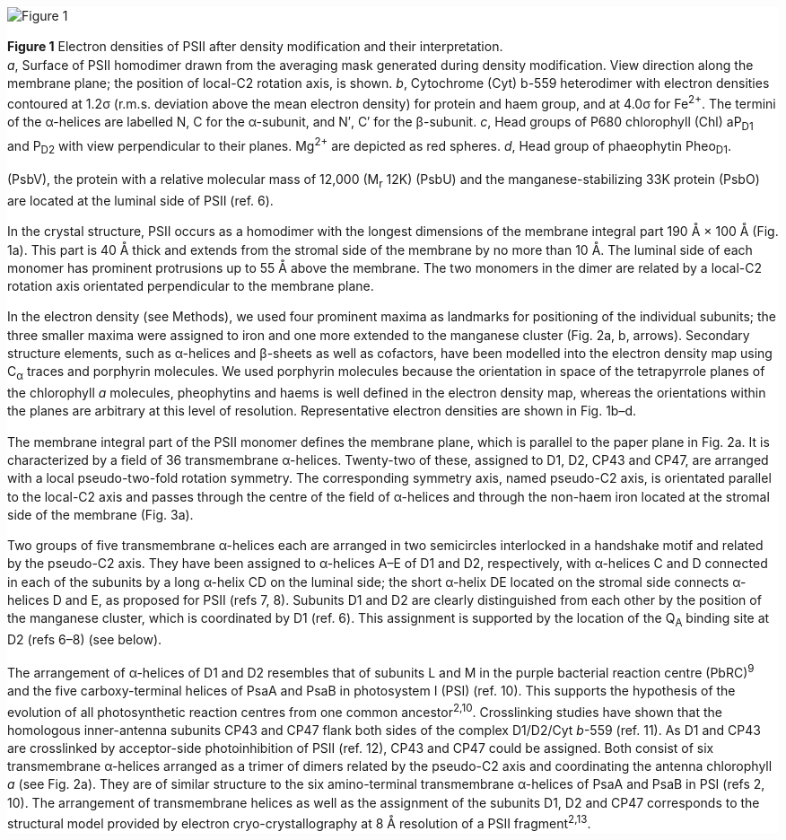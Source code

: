 ![Figure 1](#fig1)

**Figure 1** Electron densities of PSII after density modification and their interpretation.  
*a*, Surface of PSII homodimer drawn from the averaging mask generated during density modification. View direction along the membrane plane; the position of local-C2 rotation axis, is shown. *b*, Cytochrome (Cyt) b-559 heterodimer with electron densities contoured at 1.2σ (r.m.s. deviation above the mean electron density) for protein and haem group, and at 4.0σ for Fe<sup>2+</sup>. The termini of the α-helices are labelled N, C for the α-subunit, and N′, C′ for the β-subunit. *c*, Head groups of P680 chlorophyll (Chl) aP<sub>D1</sub> and P<sub>D2</sub> with view perpendicular to their planes. Mg<sup>2+</sup> are depicted as red spheres. *d*, Head group of phaeophytin Pheo<sub>D1</sub>.


(PsbV), the protein with a relative molecular mass of 12,000 (M<sub>r</sub> 12K) (PsbU) and the manganese-stabilizing 33K protein (PsbO) are located at the luminal side of PSII (ref. 6).

In the crystal structure, PSII occurs as a homodimer with the longest dimensions of the membrane integral part 190 Å × 100 Å (Fig. 1a). This part is 40 Å thick and extends from the stromal side of the membrane by no more than 10 Å. The luminal side of each monomer has prominent protrusions up to 55 Å above the membrane. The two monomers in the dimer are related by a local-C2 rotation axis orientated perpendicular to the membrane plane.

In the electron density (see Methods), we used four prominent maxima as landmarks for positioning of the individual subunits; the three smaller maxima were assigned to iron and one more extended to the manganese cluster (Fig. 2a, b, arrows). Secondary structure elements, such as α-helices and β-sheets as well as cofactors, have been modelled into the electron density map using C<sub>α</sub> traces and porphyrin molecules. We used porphyrin molecules because the orientation in space of the tetrapyrrole planes of the chlorophyll *a* molecules, pheophytins and haems is well defined in the electron density map, whereas the orientations within the planes are arbitrary at this level of resolution. Representative electron densities are shown in Fig. 1b–d.

The membrane integral part of the PSII monomer defines the membrane plane, which is parallel to the paper plane in Fig. 2a. It is characterized by a field of 36 transmembrane α-helices. Twenty-two of these, assigned to D1, D2, CP43 and CP47, are arranged with a local pseudo-two-fold rotation symmetry. The corresponding symmetry axis, named pseudo-C2 axis, is orientated parallel to the local-C2 axis and passes through the centre of the field of α-helices and through the non-haem iron located at the stromal side of the membrane (Fig. 3a).

Two groups of five transmembrane α-helices each are arranged in two semicircles interlocked in a handshake motif and related by the pseudo-C2 axis. They have been assigned to α-helices A–E of D1 and D2, respectively, with α-helices C and D connected in each of the subunits by a long α-helix CD on the luminal side; the short α-helix DE located on the stromal side connects α-helices D and E, as proposed for PSII (refs 7, 8). Subunits D1 and D2 are clearly distinguished from each other by the position of the manganese cluster, which is coordinated by D1 (ref. 6). This assignment is supported by the location of the Q<sub>A</sub> binding site at D2 (refs 6–8) (see below).

The arrangement of α-helices of D1 and D2 resembles that of subunits L and M in the purple bacterial reaction centre (PbRC)<sup>9</sup> and the five carboxy-terminal helices of PsaA and PsaB in photosystem I (PSI) (ref. 10). This supports the hypothesis of the evolution of all photosynthetic reaction centres from one common ancestor<sup>2,10</sup>. Crosslinking studies have shown that the homologous inner-antenna subunits CP43 and CP47 flank both sides of the complex D1/D2/Cyt *b*-559 (ref. 11). As D1 and CP43 are crosslinked by acceptor-side photoinhibition of PSII (ref. 12), CP43 and CP47 could be assigned. Both consist of six transmembrane α-helices arranged as a trimer of dimers related by the pseudo-C2 axis and coordinating the antenna chlorophyll *a* (see Fig. 2a). They are of similar structure to the six amino-terminal transmembrane α-helices of PsaA and PsaB in PSI (refs 2, 10). The arrangement of transmembrane helices as well as the assignment of the subunits D1, D2 and CP47 corresponds to the structural model provided by electron cryo-crystallography at 8 Å resolution of a PSII fragment<sup>2,13</sup>.
